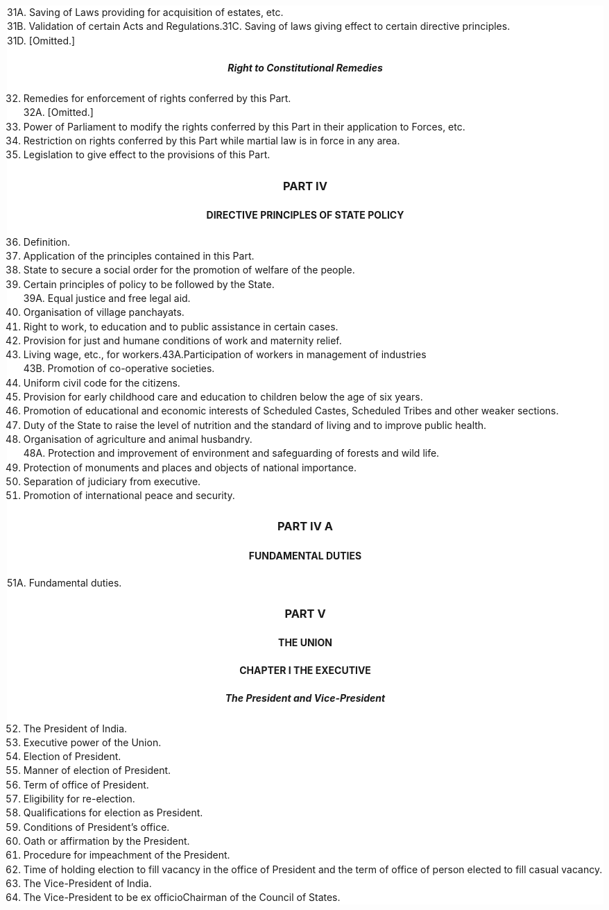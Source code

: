 31A. Saving of Laws providing for acquisition of estates, etc.  
31B. Validation of certain Acts and Regulations.31C. Saving of laws giving effect to certain directive principles.  
31D. [Omitted.]  
##### <p align="center">  *Right to Constitutional Remedies* </p> 
32. Remedies for enforcement of rights conferred by this Part.  
32A. [Omitted.]  
33. Power of Parliament to modify the rights conferred by this Part in their application to Forces, etc.  
34. Restriction on rights conferred by this Part while martial law is in force in any area.  
35. Legislation to give effect to the provisions of this Part.  
### <p align="center"> PART IV  </p>  
#### <p align="center"> DIRECTIVE PRINCIPLES OF STATE POLICY </p>  
36. Definition.  
37. Application of the principles contained in this Part.  
38. State to secure a social order for the promotion of welfare of the people.  
39. Certain principles of policy to be followed by the State.  
39A. Equal justice and free legal aid.  
40. Organisation of village panchayats.  
41. Right to work, to education and to public assistance in certain cases.  
42. Provision for just and humane conditions of work and maternity relief.  
43. Living wage, etc., for workers.43A.Participation of workers in management of industries  
43B. Promotion of co-operative societies.  
44. Uniform civil code for the citizens.  
45. Provision for early childhood care and education to children below the age of six years.  
46. Promotion of educational and economic interests of Scheduled Castes, Scheduled Tribes and other weaker sections.  
47. Duty of the  State to raise the  level of nutrition and the  standard of living and to improve  public health.  
48. Organisation of agriculture and animal husbandry.  
48A. Protection and improvement of environment and safeguarding of forests and wild life.  
49. Protection of monuments and places and objects of national importance.  
50. Separation of judiciary from executive.  
51. Promotion of international peace and security.  
### <p align="center"> PART IV A  </p>
#### <p align="center"> FUNDAMENTAL DUTIES </p>  
51A. Fundamental duties.  
### <p align="center"> PART V </p>  
#### <p align="center"> THE UNION </p> 
#### <p align="center"> CHAPTER I THE EXECUTIVE </p> 
##### <p align="center"> *The President and Vice-President* </p> 
52. The President of India.   
53. Executive power of the Union.  
54. Election of President.  
55. Manner of election of President.  
56. Term of office of President.  
57. Eligibility for re-election.  
58. Qualifications for election as President.  
59. Conditions of President’s office.  
60. Oath or affirmation by the President.  
61. Procedure for impeachment of the President.  
62. Time of holding election to fill vacancy in the office of President and the term of office of person elected to fill casual vacancy.  
63. The Vice-President of India.  
64. The Vice-President to be ex officioChairman of the Council of States.  
